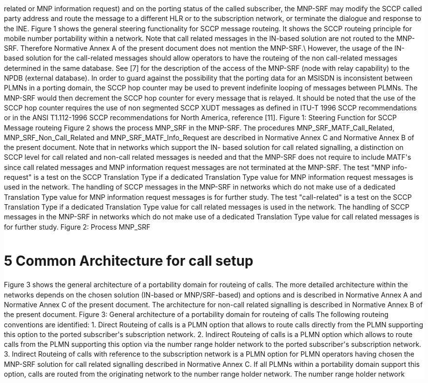 related or MNP information request) and on the porting status of the called
subscriber, the MNP-SRF may modify the SCCP called party address and route the
message to a different HLR or to the subscription network, or terminate the
dialogue and response to the INE.
Figure 1 shows the general steering functionality for SCCP message routeing.
It shows the SCCP routeing principle for mobile number portability within a
network.
Note that call related messages in the IN-based solution are not routed to the
MNP-SRF. Therefore Normative Annex A of the present document does not mention
the MNP-SRF.\ However, the usage of the IN-based solution for the call-related
messages should allow operators to have the routeing of the non call-related
messages determined in the same database. See [7] for the description of the
access of the MNP-SRF (node with relay capability) to the NPDB (external
database).
In order to guard against the possibility that the porting data for an MSISDN
is inconsistent between PLMNs in a porting domain, the SCCP hop counter may be
used to prevent indefinite looping of messages between PLMNs. The MNP-SRF
would then decrement the SCCP hop counter for every message that is relayed.
It should be noted that the use of the SCCP hop counter requires the use of
non segmented SCCP XUDT messages as defined in ITU-T 1996 SCCP recommendations
or in the ANSI T1.112-1996 SCCP recommendations for North America, reference
[11].
Figure 1: Steering Function for SCCP Message routeing
Figure 2 shows the process MNP_SRF in the MNP-SRF. The procedures
MNP_SRF_MATF_Call_Related, MNP_SRF_Non_Call_Related and
MNP_SRF_MATF_Info_Request are described in Normative Annex C and Normative
Annex B of the present document. Note that in networks which support the IN-
based solution for call related signalling, a distinction on SCCP level for
call related and non-call related messages is needed and that the MNP-SRF does
not require to include MATF's since call related messages and MNP information
request messages are not terminated at the MNP-SRF.
The test "MNP info-request" is a test on the SCCP Translation Type if a
dedicated Translation Type value for MNP information request messages is used
in the network. The handling of SCCP messages in the MNP-SRF in networks which
do not make use of a dedicated Translation Type value for MNP information
request messages is for further study.
The test \"call-related\" is a test on the SCCP Translation Type if a
dedicated Translation Type value for call related messages is used in the
network. The handling of SCCP messages in the MNP-SRF in networks which do not
make use of a dedicated Translation Type value for call related messages is
for further study.
Figure 2: Process MNP_SRF
# 5 Common Architecture for call setup
Figure 3 shows the general architecture of a portability domain for routeing
of calls. The more detailed architecture within the networks depends on the
chosen solution (IN-based or MNP/SRF-based) and options and is described in
Normative Annex A and Normative Annex C of the present document.
The architecture for non-call related signalling is described in Normative
Annex B of the present document.
Figure 3: General architecture of a portability domain for routeing of calls
The following routeing conventions are identified:
1\. Direct Routeing of calls is a PLMN option that allows to route calls
directly from the PLMN supporting this option to the ported subscriber\'s
subscription network.
2\. Indirect Routeing of calls is a PLMN option which allows to route calls
from the PLMN supporting this option via the number range holder network to
the ported subscriber\'s subscription network.
3\. Indirect Routeing of calls with reference to the subscription network is a
PLMN option for PLMN operators having chosen the MNP-SRF solution for call
related signalling described in Normative Annex C. If all PLMNs within a
portability domain support this option, calls are routed from the originating
network to the number range holder network. The number range holder network